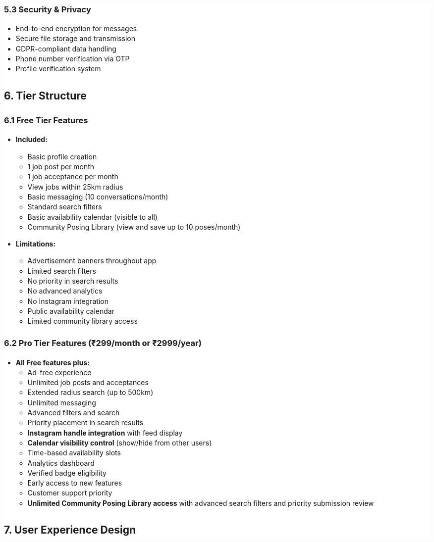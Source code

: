 ### 5.3 Security & Privacy
- End-to-end encryption for messages
- Secure file storage and transmission
- GDPR-compliant data handling
- Phone number verification via OTP
- Profile verification system

## 6. Tier Structure

### 6.1 Free Tier Features
- **Included:**
  - Basic profile creation
  - 1 job post per month
  - 1 job acceptance per month
  - View jobs within 25km radius
  - Basic messaging (10 conversations/month)
  - Standard search filters
  - Basic availability calendar (visible to all)
  - Community Posing Library (view and save up to 10 poses/month)

- **Limitations:**
  - Advertisement banners throughout app
  - Limited search filters
  - No priority in search results
  - No advanced analytics
  - No Instagram integration
  - Public availability calendar
  - Limited community library access

### 6.2 Pro Tier Features (₹299/month or ₹2999/year)
- **All Free features plus:**
  - Ad-free experience
  - Unlimited job posts and acceptances
  - Extended radius search (up to 500km)
  - Unlimited messaging
  - Advanced filters and search
  - Priority placement in search results
  - **Instagram handle integration** with feed display
  - **Calendar visibility control** (show/hide from other users)
  - Time-based availability slots
  - Analytics dashboard
  - Verified badge eligibility
  - Early access to new features
  - Customer support priority
  - **Unlimited Community Posing Library access** with advanced search filters and priority submission review

## 7. User Experience Design
